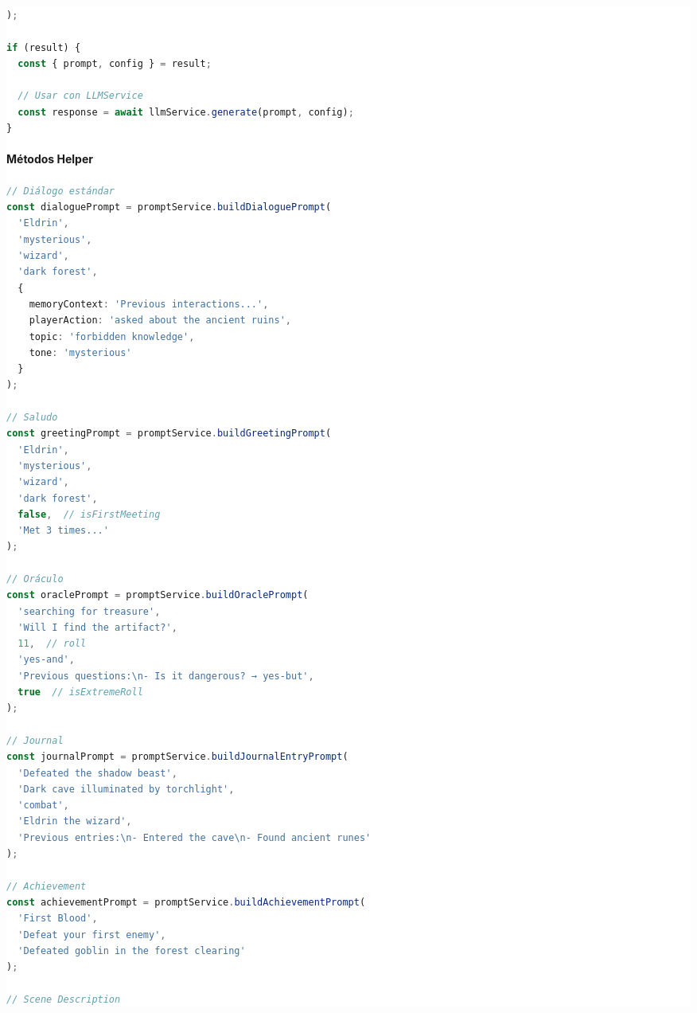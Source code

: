 ```typescript
);

if (result) {
  const { prompt, config } = result;
  
  // Usar con LLMService
  const response = await llmService.generate(prompt, config);
}
```

#### Métodos Helper

```typescript
// Diálogo estándar
const dialoguePrompt = promptService.buildDialoguePrompt(
  'Eldrin',
  'mysterious',
  'wizard',
  'dark forest',
  {
    memoryContext: 'Previous interactions...',
    playerAction: 'asked about the ancient ruins',
    topic: 'forbidden knowledge',
    tone: 'mysterious'
  }
);

// Saludo
const greetingPrompt = promptService.buildGreetingPrompt(
  'Eldrin',
  'mysterious',
  'wizard',
  'dark forest',
  false,  // isFirstMeeting
  'Met 3 times...'
);

// Oráculo
const oraclePrompt = promptService.buildOraclePrompt(
  'searching for treasure',
  'Will I find the artifact?',
  11,  // roll
  'yes-and',
  'Previous questions:\n- Is it dangerous? → yes-but',
  true  // isExtremeRoll
);

// Journal
const journalPrompt = promptService.buildJournalEntryPrompt(
  'Defeated the shadow beast',
  'Dark cave illuminated by torchlight',
  'combat',
  'Eldrin the wizard',
  'Previous entries:\n- Entered the cave\n- Found ancient runes'
);

// Achievement
const achievementPrompt = promptService.buildAchievementPrompt(
  'First Blood',
  'Defeat your first enemy',
  'Defeated goblin in the forest clearing'
);

// Scene Description
```